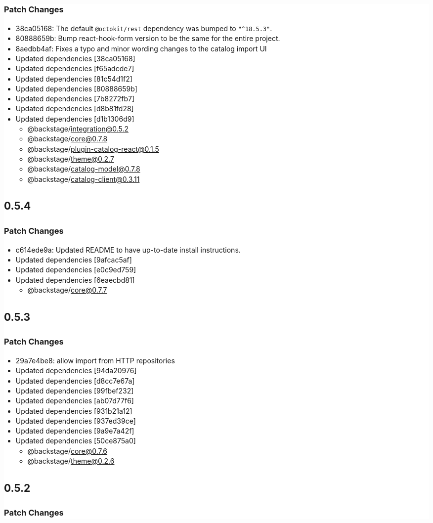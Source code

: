### Patch Changes

- 38ca05168: The default `@octokit/rest` dependency was bumped to `"^18.5.3"`.
- 80888659b: Bump react-hook-form version to be the same for the entire project.
- 8aedbb4af: Fixes a typo and minor wording changes to the catalog import UI
- Updated dependencies [38ca05168]
- Updated dependencies [f65adcde7]
- Updated dependencies [81c54d1f2]
- Updated dependencies [80888659b]
- Updated dependencies [7b8272fb7]
- Updated dependencies [d8b81fd28]
- Updated dependencies [d1b1306d9]
  - @backstage/integration@0.5.2
  - @backstage/core@0.7.8
  - @backstage/plugin-catalog-react@0.1.5
  - @backstage/theme@0.2.7
  - @backstage/catalog-model@0.7.8
  - @backstage/catalog-client@0.3.11

## 0.5.4

### Patch Changes

- c614ede9a: Updated README to have up-to-date install instructions.
- Updated dependencies [9afcac5af]
- Updated dependencies [e0c9ed759]
- Updated dependencies [6eaecbd81]
  - @backstage/core@0.7.7

## 0.5.3

### Patch Changes

- 29a7e4be8: allow import from HTTP repositories
- Updated dependencies [94da20976]
- Updated dependencies [d8cc7e67a]
- Updated dependencies [99fbef232]
- Updated dependencies [ab07d77f6]
- Updated dependencies [931b21a12]
- Updated dependencies [937ed39ce]
- Updated dependencies [9a9e7a42f]
- Updated dependencies [50ce875a0]
  - @backstage/core@0.7.6
  - @backstage/theme@0.2.6

## 0.5.2

### Patch Changes
